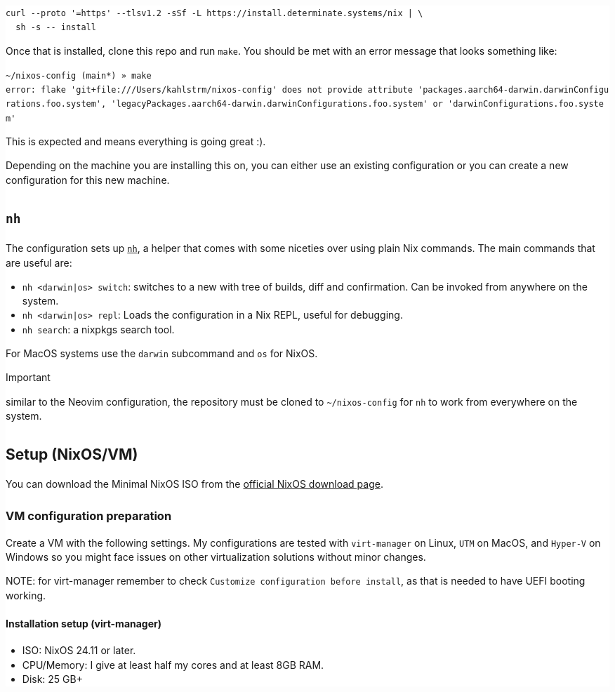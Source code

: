 ```shell
curl --proto '=https' --tlsv1.2 -sSf -L https://install.determinate.systems/nix | \
  sh -s -- install
```

Once that is installed, clone this repo and run `make`.
You should be met with an error message that looks something like:

```shell
~/nixos-config (main*) » make
error: flake 'git+file:///Users/kahlstrm/nixos-config' does not provide attribute 'packages.aarch64-darwin.darwinConfigurations.foo.system', 'legacyPackages.aarch64-darwin.darwinConfigurations.foo.system' or 'darwinConfigurations.foo.system'
```

This is expected and means everything is going great :).

Depending on the machine you are installing this on, you can either use
an existing configuration or you can create a new configuration for this new machine.

## `nh`

The configuration sets up [`nh`](https://github.com/viperML/nh), a helper
that comes with some niceties over using plain Nix commands.
The main commands that are useful are:

- `nh <darwin|os> switch`: switches to a new with tree of builds, diff and confirmation.
  Can be invoked from anywhere on the system.
- `nh <darwin|os> repl`: Loads the configuration in a Nix REPL, useful for debugging.
- `nh search`: a nixpkgs search tool.

For MacOS systems use the `darwin` subcommand and `os` for NixOS.

> [!IMPORTANT]
> similar to the Neovim configuration, the repository must be
> cloned to `~/nixos-config` for `nh` to work from everywhere on the system.

## Setup (NixOS/VM)

You can download the Minimal NixOS ISO from the
[official NixOS download page](https://nixos.org/download.html#nixos-iso).

### VM configuration preparation

Create a VM with the following settings. My configurations
are tested with `virt-manager` on Linux, `UTM` on MacOS, and `Hyper-V` on Windows
so you might face issues on other virtualization solutions without minor changes.

NOTE: for virt-manager remember to check `Customize configuration before install`,
as that is needed to have UEFI booting working.

#### Installation setup (virt-manager)

- ISO: NixOS 24.11 or later.
- CPU/Memory: I give at least half my cores and at least 8GB RAM.
- Disk: 25 GB+
